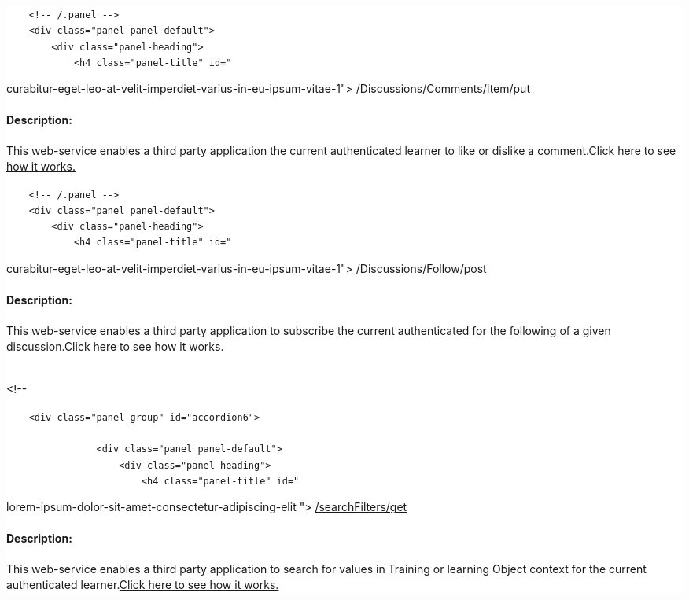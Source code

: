 		<!-- /.panel -->
		<div class="panel panel-default">
			<div class="panel-heading">
				<h4 class="panel-title" id="
curabitur-eget-leo-at-velit-imperdiet-varius-in-eu-ipsum-vitae-1">
					<a class="noCrossRef accordion-toggle collapsed" data-toggle="collapse" data-parent="#accordion5" href="#collapse13" aria-expanded="false">/Discussions/Comments/Item/put</a>
				<a   style="font-family: anchorjs-icons; font-style: normal; font-variant-ligatures: normal; font-variant-caps: normal; font-weight: normal; line-height: 1; padding-left: 0.375em;"></a></h4>
			</div>
			<div id="collapse13" class="panel-collapse collapse" aria-expanded="false">
				<div class="panel-body">
					<h4>Description:</h4>
					<p>This web-service enables a third party application the current authenticated learner to like or dislike a comment.<a href="/api_web_services_list_and_details.html#learner_discussions_comment_like_put">Click here to see how it works.</a></p>
												</div>
			</div>
		</div>
					
	
		<!-- /.panel -->
		<div class="panel panel-default">
			<div class="panel-heading">
				<h4 class="panel-title" id="
curabitur-eget-leo-at-velit-imperdiet-varius-in-eu-ipsum-vitae-1">
					<a class="noCrossRef accordion-toggle collapsed" data-toggle="collapse" data-parent="#accordion5" href="#collapse14" aria-expanded="false">/Discussions/Follow/post</a>
				<a   style="font-family: anchorjs-icons; font-style: normal; font-variant-ligatures: normal; font-variant-caps: normal; font-weight: normal; line-height: 1; padding-left: 0.375em;"></a></h4>
			</div>
			<div id="collapse14" class="panel-collapse collapse" aria-expanded="false">
				<div class="panel-body">
					<h4>Description:</h4>
					<p>This web-service enables a third party application to subscribe the current authenticated for the following of a given discussion.<a href="/api_web_services_list_and_details.html#learner_discussions_follow_post">Click here to see how it works.</a></p>
												</div>
			</div>
		</div>
		</div>			
	</div>
	<!--
	<div role="tabpanel" class="tab-pane" id="search">
		
		
		
		
		
		
		<div class="panel-group" id="accordion6">
		
                    <div class="panel panel-default">
                        <div class="panel-heading">
                            <h4 class="panel-title" id="
lorem-ipsum-dolor-sit-amet-consectetur-adipiscing-elit
">
                                <a class="noCrossRef accordion-toggle collapsed" data-toggle="collapse" data-parent="#accordion6" href="#collapse15" aria-expanded="false">/searchFilters/get</a>
                            <a   style="font-family: anchorjs-icons; font-style: normal; font-variant-ligatures: normal; font-variant-caps: normal; font-weight: normal; line-height: 1; padding-left: 0.375em;"></a></h4>
                        </div>
                        <div id="collapse15" class="panel-collapse collapse noCrossRef" aria-expanded="false">
                            <div class="panel-body">
                                <h4>Description:</h4>
								<p>This web-service enables a third party application to search for values in Training or learning Object context for the current authenticated learner.<a href="/api_web_services_list_and_details.html#learner_search_filters_get">Click here to see how it works.</a></p>
